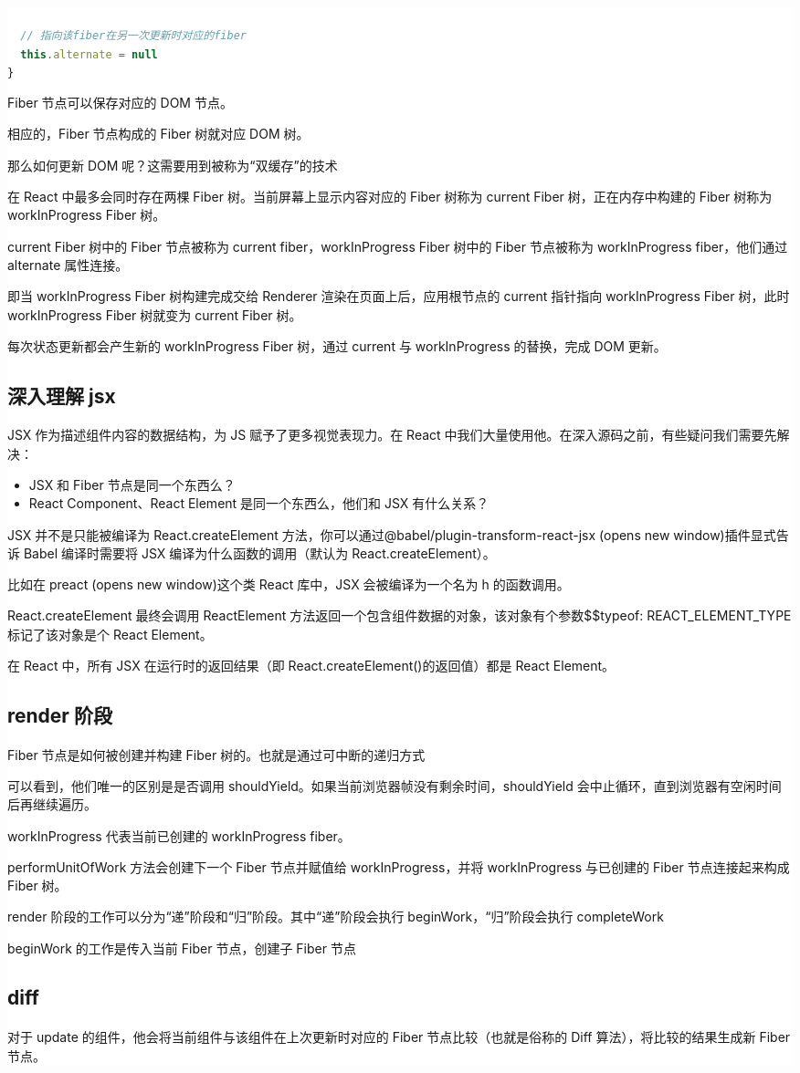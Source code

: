 ```js

  // 指向该fiber在另一次更新时对应的fiber
  this.alternate = null
}
```

Fiber 节点可以保存对应的 DOM 节点。

相应的，Fiber 节点构成的 Fiber 树就对应 DOM 树。

那么如何更新 DOM 呢？这需要用到被称为“双缓存”的技术

在 React 中最多会同时存在两棵 Fiber 树。当前屏幕上显示内容对应的 Fiber 树称为 current Fiber 树，正在内存中构建的 Fiber 树称为 workInProgress Fiber 树。

current Fiber 树中的 Fiber 节点被称为 current fiber，workInProgress Fiber 树中的 Fiber 节点被称为 workInProgress fiber，他们通过 alternate 属性连接。

即当 workInProgress Fiber 树构建完成交给 Renderer 渲染在页面上后，应用根节点的 current 指针指向 workInProgress Fiber 树，此时 workInProgress Fiber 树就变为 current Fiber 树。

每次状态更新都会产生新的 workInProgress Fiber 树，通过 current 与 workInProgress 的替换，完成 DOM 更新。

## 深入理解 jsx

JSX 作为描述组件内容的数据结构，为 JS 赋予了更多视觉表现力。在 React 中我们大量使用他。在深入源码之前，有些疑问我们需要先解决：

- JSX 和 Fiber 节点是同一个东西么？
- React Component、React Element 是同一个东西么，他们和 JSX 有什么关系？

JSX 并不是只能被编译为 React.createElement 方法，你可以通过@babel/plugin-transform-react-jsx (opens new window)插件显式告诉 Babel 编译时需要将 JSX 编译为什么函数的调用（默认为 React.createElement）。

比如在 preact (opens new window)这个类 React 库中，JSX 会被编译为一个名为 h 的函数调用。

React.createElement 最终会调用 ReactElement 方法返回一个包含组件数据的对象，该对象有个参数$$typeof: REACT_ELEMENT_TYPE 标记了该对象是个 React Element。

在 React 中，所有 JSX 在运行时的返回结果（即 React.createElement()的返回值）都是 React Element。

## render 阶段

Fiber 节点是如何被创建并构建 Fiber 树的。也就是通过可中断的递归方式

可以看到，他们唯一的区别是是否调用 shouldYield。如果当前浏览器帧没有剩余时间，shouldYield 会中止循环，直到浏览器有空闲时间后再继续遍历。

workInProgress 代表当前已创建的 workInProgress fiber。

performUnitOfWork 方法会创建下一个 Fiber 节点并赋值给 workInProgress，并将 workInProgress 与已创建的 Fiber 节点连接起来构成 Fiber 树。

render 阶段的工作可以分为“递”阶段和“归”阶段。其中“递”阶段会执行 beginWork，“归”阶段会执行 completeWork

beginWork 的工作是传入当前 Fiber 节点，创建子 Fiber 节点

## diff

对于 update 的组件，他会将当前组件与该组件在上次更新时对应的 Fiber 节点比较（也就是俗称的 Diff 算法），将比较的结果生成新 Fiber 节点。
